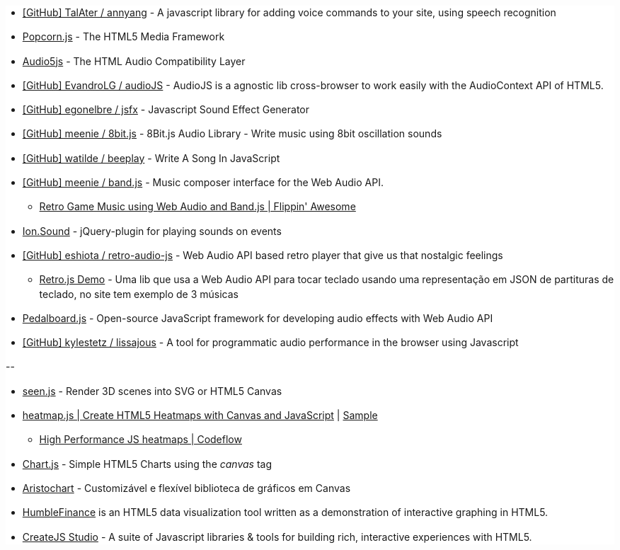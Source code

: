 * [[GitHub] TalAter / annyang](https://github.com/TalAter/annyang) - A javascript library for adding voice commands to your site, using speech recognition

* [Popcorn.js](http://popcornjs.org/) - The HTML5 Media Framework

* [Audio5js](http://zohararad.github.io/audio5js/) - The HTML Audio Compatibility Layer

* [[GitHub] EvandroLG / audioJS](https://github.com/EvandroLG/audioJS) - AudioJS is a agnostic lib cross-browser to work easily with the AudioContext API of HTML5.

* [[GitHub] egonelbre / jsfx](https://github.com/egonelbre/jsfx) - Javascript Sound Effect Generator

* [[GitHub] meenie / 8bit.js](https://github.com/meenie/8bit.js) - 8Bit.js Audio Library - Write music using 8bit oscillation sounds

* [[GitHub] watilde / beeplay](https://github.com/watilde/beeplay) - Write A Song In JavaScript

* [[GitHub]  meenie / band.js](https://github.com/meenie/band.js) - Music composer interface for the Web Audio API.

  * [Retro Game Music using Web Audio and Band.js  | Flippin' Awesome](http://flippinawesome.org/2013/09/09/retro-game-music-using-web-audio-and-band-js/)

* [Ion.Sound](http://ionden.com/a/plugins/ion.sound/en.html) - jQuery-plugin for playing sounds on events

* [[GitHub] eshiota / retro-audio-js](https://github.com/eshiota/retro-audio-js) - Web Audio API based retro player that give us that nostalgic feelings

  * [Retro.js Demo](http://eshiota.com/experiments/retrojs/) - Uma lib que usa a Web Audio API para tocar teclado usando uma representação em JSON de partituras de teclado, no site tem exemplo de 3 músicas

* [Pedalboard.js](http://dashersw.github.io/pedalboard.js/) - Open-source JavaScript framework for developing audio effects with Web Audio API

* [[GitHub] kylestetz / lissajous](https://github.com/kylestetz/lissajous) - A tool for programmatic audio performance in the browser using Javascript

--

* [seen.js](http://seenjs.io/) - Render 3D scenes into SVG or HTML5 Canvas

* [heatmap.js | Create HTML5 Heatmaps with Canvas and JavaScript](http://www.patrick-wied.at/static/heatmapjs/) | [Sample](http://www.heatmapjs.com/)

  * [High Performance JS heatmaps | Codeflow](http://codeflow.org/entries/2013/feb/04/high-performance-js-heatmaps/)


* [Chart.js](http://www.chartjs.org/) - Simple HTML5 Charts using the *canvas* tag

* [Aristochart](http://dunxrion.github.io/aristochart/) - Customizável e flexível biblioteca de gráficos em Canvas

* [HumbleFinance](http://www.humblesoftware.com/finance/index) is an HTML5 data visualization tool written as a demonstration of interactive graphing in HTML5.

* [CreateJS Studio](http://createjs.com/) - A suite of Javascript libraries & tools for building rich, interactive experiences with HTML5.
